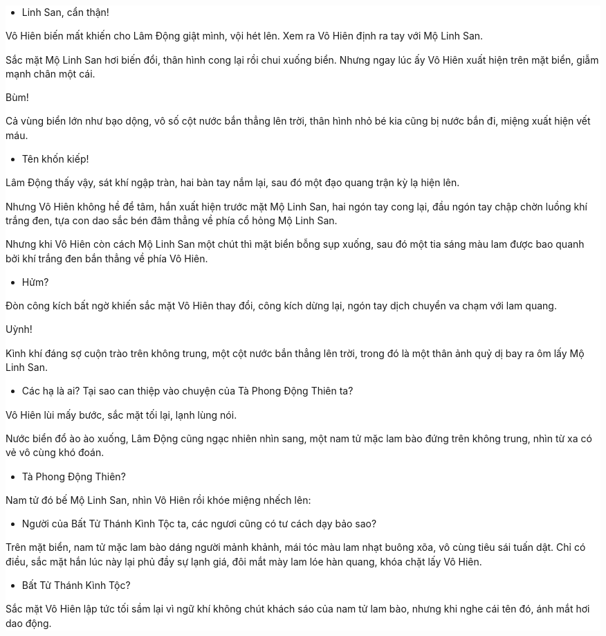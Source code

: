 - Linh San, cẩn thận!

Vô Hiên biến mất khiến cho Lâm Động giật mình, vội hét lên. Xem ra Vô Hiên định ra tay với Mộ Linh San.

Sắc mặt Mộ Linh San hơi biến đổi, thân hình cong lại rồi chui xuống biển. Nhưng ngay lúc ấy Vô Hiên xuất hiện trên mặt biển, giẫm mạnh chân một cái.

Bùm!

Cả vùng biển lớn như bạo dộng, vô số cột nước bắn thẳng lên trời, thân hình nhỏ bé kia cũng bị nước bắn đi, miệng xuất hiện vết máu.

- Tên khốn kiếp!

Lâm Động thấy vậy, sát khí ngập tràn, hai bàn tay nắm lại, sau đó một đạo quang trận kỳ lạ hiện lên.

Nhưng Vô Hiên không hề để tâm, hắn xuất hiện trước mặt Mộ Linh San, hai ngón tay cong lại, đầu ngón tay chập chờn luồng khí trắng đen, tựa con dao sắc bén đâm thẳng về phía cổ hỏng Mộ Linh San.

Nhưng khi Vô Hiên còn cách Mộ Linh San một chút thì mặt biển bỗng sụp xuống, sau đó một tia sáng màu lam được bao quanh bởi khí trắng đen bắn thẳng về phía Vô Hiên.

- Hửm?

Đòn công kích bất ngờ khiến sắc mặt Vô Hiên thay đổi, công kích dừng lại, ngón tay dịch chuyển va chạm với lam quang.

Uỳnh!

Kình khí đáng sợ cuộn trào trên không trung, một cột nước bắn thẳng lên trời, trong đó là một thân ảnh quỷ dị bay ra ôm lấy Mộ Linh San.

- Các hạ là ai? Tại sao can thiệp vào chuyện của Tà Phong Động Thiên ta?

Vô Hiên lùi mấy bước, sắc mặt tối lại, lạnh lùng nói.

Nước biển đổ ào ào xuống, Lâm Động cũng ngạc nhiên nhìn sang, một nam tử mặc lam bào đứng trên không trung, nhìn từ xa có vẻ vô cùng khó đoán.

- Tà Phong Động Thiên?

Nam tử đó bế Mộ Linh San, nhìn Vô Hiên rồi khóe miệng nhếch lên:

- Người của Bất Tử Thánh Kình Tộc ta, các ngươi cũng có tư cách dạy bảo sao?

Trên mặt biển, nam tử mặc lam bào dáng người mảnh khảnh, mái tóc màu lam nhạt buông xõa, vô cùng tiêu sái tuấn dật. Chỉ có điều, sắc mặt hắn lúc này lại phủ đầy sự lạnh giá, đôi mắt mày lam lóe hàn quang, khóa chặt lấy Vô Hiên.

- Bất Tử Thánh Kình Tộc?

Sắc mặt Vô Hiên lập tức tối sầm lại vì ngữ khí không chút khách sáo của nam tử lam bào, nhưng khi nghe cái tên đó, ánh mắt hơi dao động.




